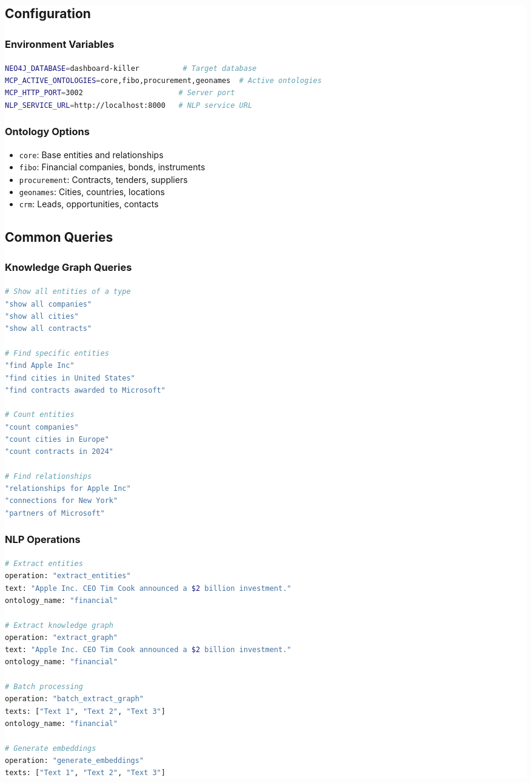 ## Configuration

### Environment Variables
```bash
NEO4J_DATABASE=dashboard-killer          # Target database
MCP_ACTIVE_ONTOLOGIES=core,fibo,procurement,geonames  # Active ontologies
MCP_HTTP_PORT=3002                      # Server port
NLP_SERVICE_URL=http://localhost:8000   # NLP service URL
```

### Ontology Options
- `core`: Base entities and relationships
- `fibo`: Financial companies, bonds, instruments
- `procurement`: Contracts, tenders, suppliers
- `geonames`: Cities, countries, locations
- `crm`: Leads, opportunities, contacts

## Common Queries

### Knowledge Graph Queries
```bash
# Show all entities of a type
"show all companies"
"show all cities"
"show all contracts"

# Find specific entities
"find Apple Inc"
"find cities in United States"
"find contracts awarded to Microsoft"

# Count entities
"count companies"
"count cities in Europe"
"count contracts in 2024"

# Find relationships
"relationships for Apple Inc"
"connections for New York"
"partners of Microsoft"
```

### NLP Operations
```bash
# Extract entities
operation: "extract_entities"
text: "Apple Inc. CEO Tim Cook announced a $2 billion investment."
ontology_name: "financial"

# Extract knowledge graph
operation: "extract_graph"
text: "Apple Inc. CEO Tim Cook announced a $2 billion investment."
ontology_name: "financial"

# Batch processing
operation: "batch_extract_graph"
texts: ["Text 1", "Text 2", "Text 3"]
ontology_name: "financial"

# Generate embeddings
operation: "generate_embeddings"
texts: ["Text 1", "Text 2", "Text 3"]
```